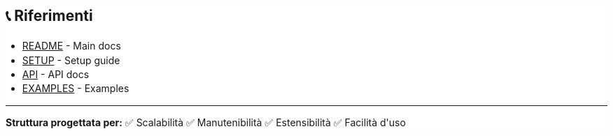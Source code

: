 ## 📞 Riferimenti

- [README](../README.md) - Main docs
- [SETUP](./SETUP.md) - Setup guide
- [API](./API.md) - API docs
- [EXAMPLES](./EXAMPLES.md) - Examples

---

**Struttura progettata per:**
✅ Scalabilità
✅ Manutenibilità
✅ Estensibilità
✅ Facilità d'uso